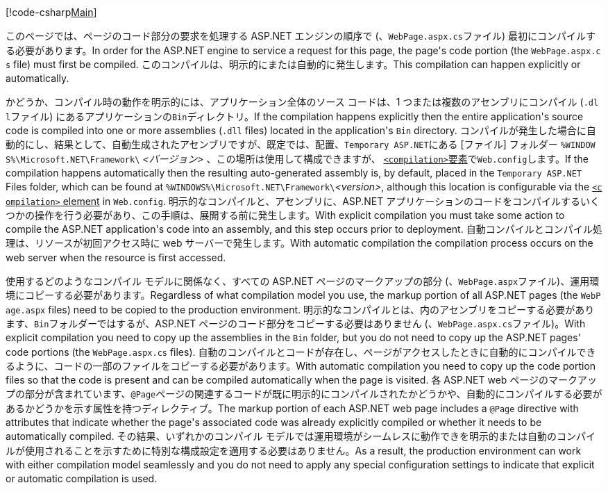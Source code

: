 [!code-csharp[Main](determining-what-files-need-to-be-deployed-cs/samples/sample1.cs)]

<span data-ttu-id="b1cad-122">このページでは、ページのコード部分の要求を処理する ASP.NET エンジンの順序で (、`WebPage.aspx.cs`ファイル) 最初にコンパイルする必要があります。</span><span class="sxs-lookup"><span data-stu-id="b1cad-122">In order for the ASP.NET engine to service a request for this page, the page's code portion (the `WebPage.aspx.cs` file) must first be compiled.</span></span> <span data-ttu-id="b1cad-123">このコンパイルは、明示的にまたは自動的に発生します。</span><span class="sxs-lookup"><span data-stu-id="b1cad-123">This compilation can happen explicitly or automatically.</span></span>

<span data-ttu-id="b1cad-124">かどうか、コンパイル時の動作を明示的には、アプリケーション全体のソース コードは、1 つまたは複数のアセンブリにコンパイル (`.dll`ファイル) にあるアプリケーションの`Bin`ディレクトリ。</span><span class="sxs-lookup"><span data-stu-id="b1cad-124">If the compilation happens explicitly then the entire application's source code is compiled into one or more assemblies (`.dll` files) located in the application's `Bin` directory.</span></span> <span data-ttu-id="b1cad-125">コンパイルが発生した場合に自動的にし、結果として、自動生成されたアセンブリですが、既定では、配置、`Temporary ASP.NET`にある [ファイル] フォルダー `%WINDOWS%\Microsoft.NET\Framework\` *&lt;バージョン&gt;* 、この場所は使用して構成できますが、 [ `<compilation>`要素](https://msdn.microsoft.com/library/s10awwz0.aspx)で`Web.config`します。</span><span class="sxs-lookup"><span data-stu-id="b1cad-125">If the compilation happens automatically then the resulting auto-generated assembly is, by default, placed in the `Temporary ASP.NET` Files folder, which can be found at `%WINDOWS%\Microsoft.NET\Framework\`*&lt;version&gt;*, although this location is configurable via the [`<compilation>` element](https://msdn.microsoft.com/library/s10awwz0.aspx) in `Web.config`.</span></span> <span data-ttu-id="b1cad-126">明示的なコンパイルと、アセンブリに、ASP.NET アプリケーションのコードをコンパイルするいくつかの操作を行う必要があり、この手順は、展開する前に発生します。</span><span class="sxs-lookup"><span data-stu-id="b1cad-126">With explicit compilation you must take some action to compile the ASP.NET application's code into an assembly, and this step occurs prior to deployment.</span></span> <span data-ttu-id="b1cad-127">自動コンパイルとコンパイル処理は、リソースが初回アクセス時に web サーバーで発生します。</span><span class="sxs-lookup"><span data-stu-id="b1cad-127">With automatic compilation the compilation process occurs on the web server when the resource is first accessed.</span></span>

<span data-ttu-id="b1cad-128">使用するどのようなコンパイル モデルに関係なく、すべての ASP.NET ページのマークアップの部分 (、`WebPage.aspx`ファイル)、運用環境にコピーする必要があります。</span><span class="sxs-lookup"><span data-stu-id="b1cad-128">Regardless of what compilation model you use, the markup portion of all ASP.NET pages (the `WebPage.aspx` files) need to be copied to the production environment.</span></span> <span data-ttu-id="b1cad-129">明示的なコンパイルとは、内のアセンブリをコピーする必要があります、`Bin`フォルダーではするが、ASP.NET ページのコード部分をコピーする必要はありません (、`WebPage.aspx.cs`ファイル)。</span><span class="sxs-lookup"><span data-stu-id="b1cad-129">With explicit compilation you need to copy up the assemblies in the `Bin` folder, but you do not need to copy up the ASP.NET pages' code portions (the `WebPage.aspx.cs` files).</span></span> <span data-ttu-id="b1cad-130">自動のコンパイルとコードが存在し、ページがアクセスしたときに自動的にコンパイルできるように、コードの一部のファイルをコピーする必要があります。</span><span class="sxs-lookup"><span data-stu-id="b1cad-130">With automatic compilation you need to copy up the code portion files so that the code is present and can be compiled automatically when the page is visited.</span></span> <span data-ttu-id="b1cad-131">各 ASP.NET web ページのマークアップの部分が含まれています、`@Page`ページの関連するコードが既に明示的にコンパイルされたかどうかや、自動的にコンパイルする必要があるかどうかを示す属性を持つディレクティブ。</span><span class="sxs-lookup"><span data-stu-id="b1cad-131">The markup portion of each ASP.NET web page includes a `@Page` directive with attributes that indicate whether the page's associated code was already explicitly compiled or whether it needs to be automatically compiled.</span></span> <span data-ttu-id="b1cad-132">その結果、いずれかのコンパイル モデルでは運用環境がシームレスに動作できを明示的または自動のコンパイルが使用されることを示すために特別な構成設定を適用する必要はありません。</span><span class="sxs-lookup"><span data-stu-id="b1cad-132">As a result, the production environment can work with either compilation model seamlessly and you do not need to apply any special configuration settings to indicate that explicit or automatic compilation is used.</span></span>
